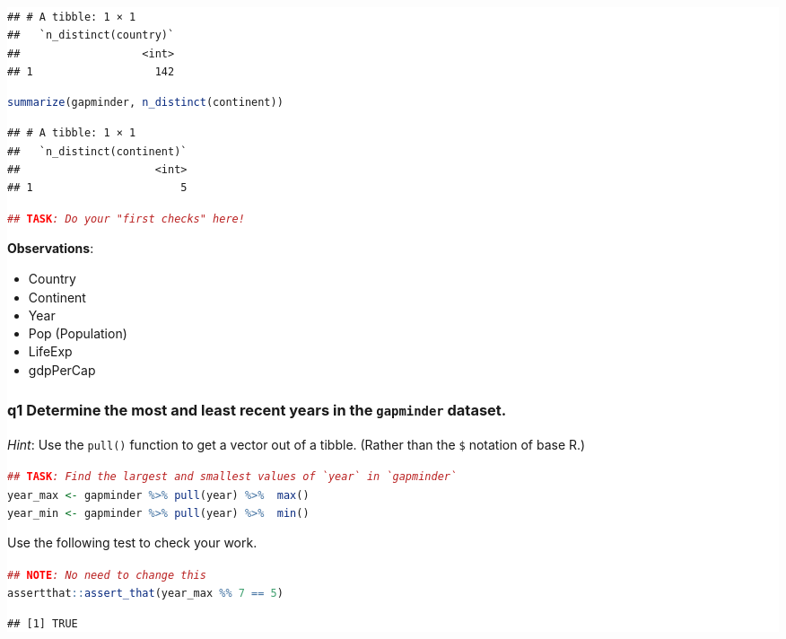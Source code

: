     ## # A tibble: 1 × 1
    ##   `n_distinct(country)`
    ##                   <int>
    ## 1                   142

``` r
summarize(gapminder, n_distinct(continent))
```

    ## # A tibble: 1 × 1
    ##   `n_distinct(continent)`
    ##                     <int>
    ## 1                       5

``` r
## TASK: Do your "first checks" here!
```

**Observations**:

- Country
- Continent
- Year
- Pop (Population)
- LifeExp
- gdpPerCap

### **q1** Determine the most and least recent years in the `gapminder` dataset.

*Hint*: Use the `pull()` function to get a vector out of a tibble.
(Rather than the `$` notation of base R.)

``` r
## TASK: Find the largest and smallest values of `year` in `gapminder`
year_max <- gapminder %>% pull(year) %>%  max()
year_min <- gapminder %>% pull(year) %>%  min()
```

Use the following test to check your work.

``` r
## NOTE: No need to change this
assertthat::assert_that(year_max %% 7 == 5)
```

    ## [1] TRUE
